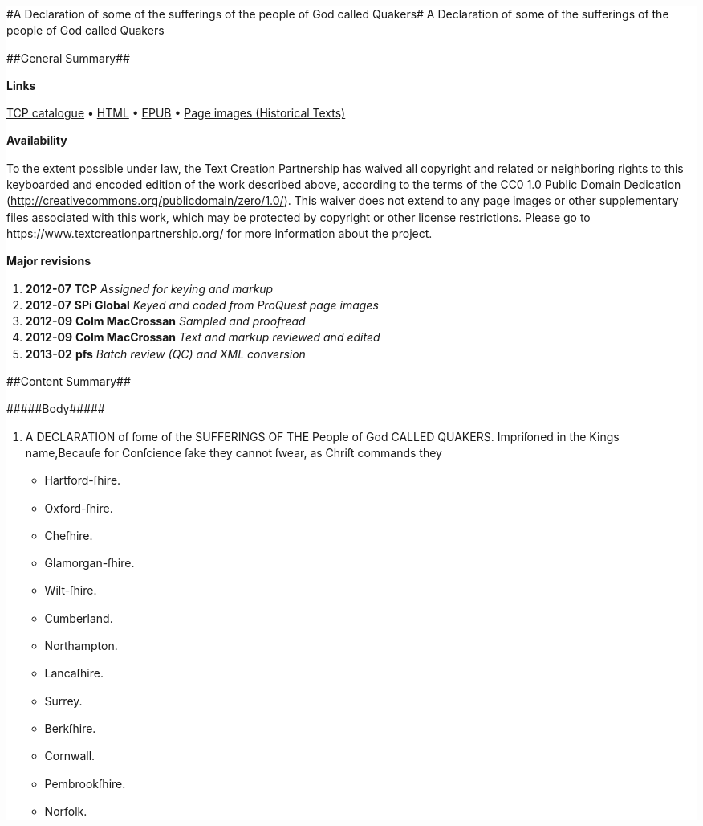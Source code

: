 #A Declaration of some of the sufferings of the people of God called Quakers#
A Declaration of some of the sufferings of the people of God called Quakers

##General Summary##

**Links**

[TCP catalogue](http://www.ota.ox.ac.uk/tcp/)  • 
[HTML](http://tei.it.ox.ac.uk/tcp/Texts-HTML/free/A37/A37361.html)  • 
[EPUB](http://tei.it.ox.ac.uk/tcp/Texts-EPUB/free/A37/A37361.epub) • 
[Page images (Historical Texts)](https://historicaltexts.jisc.ac.uk/eebo-17007668e)

**Availability**

To the extent possible under law, the Text Creation Partnership has waived all copyright and related or neighboring rights to this keyboarded and encoded edition of the work described above, according to the terms of the CC0 1.0 Public Domain Dedication (http://creativecommons.org/publicdomain/zero/1.0/). This waiver does not extend to any page images or other supplementary files associated with this work, which may be protected by copyright or other license restrictions. Please go to https://www.textcreationpartnership.org/ for more information about the project.

**Major revisions**

1. __2012-07__ __TCP__ *Assigned for keying and markup*
1. __2012-07__ __SPi Global__ *Keyed and coded from ProQuest page images*
1. __2012-09__ __Colm MacCrossan__ *Sampled and proofread*
1. __2012-09__ __Colm MacCrossan__ *Text and markup reviewed and edited*
1. __2013-02__ __pfs__ *Batch review (QC) and XML conversion*

##Content Summary##

#####Body#####

1. A DECLARATION of ſome of the SUFFERINGS OF THE People of God CALLED QUAKERS.
Impriſoned in the Kings name,Becauſe for Conſcience ſake they cannot ſwear, as Chriſt commands they 
      * Hartford-ſhire.

      * Oxford-ſhire.

      * Cheſhire.

      * Glamorgan-ſhire.

      * Wilt-ſhire.

      * Cumberland.

      * Northampton.

      * Lancaſhire.

      * Surrey.

      * Berkſhire.

      * Cornwall.

      * Pembrookſhire.

      * Norfolk.
